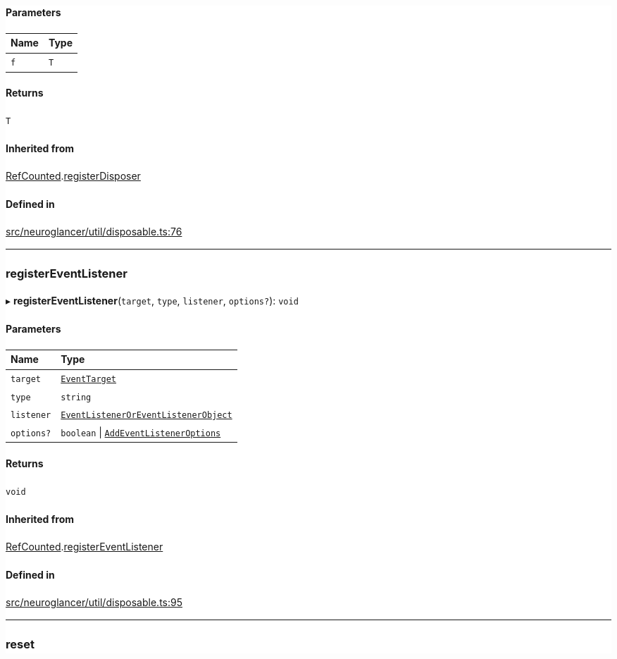 #### Parameters

| Name | Type |
| :------ | :------ |
| `f` | `T` |

#### Returns

`T`

#### Inherited from

[RefCounted](neuroglancer_util_disposable.RefCounted.md).[registerDisposer](neuroglancer_util_disposable.RefCounted.md#registerdisposer)

#### Defined in

[src/neuroglancer/util/disposable.ts:76](https://github.com/ActiveBrainAtlas2/neuroglancer/blob/91617476/src/neuroglancer/util/disposable.ts#L76)

___

### registerEventListener

▸ **registerEventListener**(`target`, `type`, `listener`, `options?`): `void`

#### Parameters

| Name | Type |
| :------ | :------ |
| `target` | [`EventTarget`](../modules/main_module._internal_.md#eventtarget) |
| `type` | `string` |
| `listener` | [`EventListenerOrEventListenerObject`](../modules/main_module._internal_.md#eventlisteneroreventlistenerobject) |
| `options?` | `boolean` \| [`AddEventListenerOptions`](../interfaces/main_module._internal_.AddEventListenerOptions.md) |

#### Returns

`void`

#### Inherited from

[RefCounted](neuroglancer_util_disposable.RefCounted.md).[registerEventListener](neuroglancer_util_disposable.RefCounted.md#registereventlistener)

#### Defined in

[src/neuroglancer/util/disposable.ts:95](https://github.com/ActiveBrainAtlas2/neuroglancer/blob/91617476/src/neuroglancer/util/disposable.ts#L95)

___

### reset
